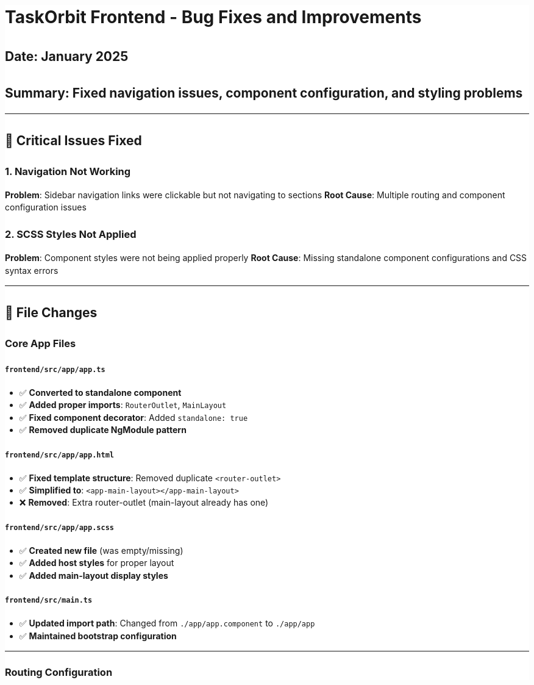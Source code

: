 # TaskOrbit Frontend - Bug Fixes and Improvements

## Date: January 2025
## Summary: Fixed navigation issues, component configuration, and styling problems

---

## 🚨 Critical Issues Fixed

### 1. Navigation Not Working
**Problem**: Sidebar navigation links were clickable but not navigating to sections
**Root Cause**: Multiple routing and component configuration issues

### 2. SCSS Styles Not Applied
**Problem**: Component styles were not being applied properly
**Root Cause**: Missing standalone component configurations and CSS syntax errors

---

## 📁 File Changes

### **Core App Files**

#### `frontend/src/app/app.ts`
- ✅ **Converted to standalone component**
- ✅ **Added proper imports**: `RouterOutlet`, `MainLayout`
- ✅ **Fixed component decorator**: Added `standalone: true`
- ✅ **Removed duplicate NgModule pattern**

#### `frontend/src/app/app.html`
- ✅ **Fixed template structure**: Removed duplicate `<router-outlet>`
- ✅ **Simplified to**: `<app-main-layout></app-main-layout>`
- ❌ **Removed**: Extra router-outlet (main-layout already has one)

#### `frontend/src/app/app.scss`
- ✅ **Created new file** (was empty/missing)
- ✅ **Added host styles** for proper layout
- ✅ **Added main-layout display styles**

#### `frontend/src/main.ts`
- ✅ **Updated import path**: Changed from `./app/app.component` to `./app/app`
- ✅ **Maintained bootstrap configuration**

---

### **Routing Configuration**
